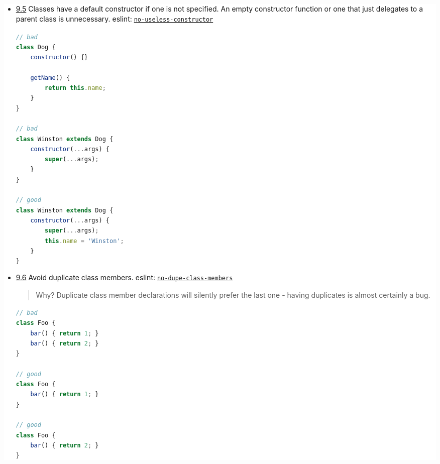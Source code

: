 <a name="constructors--no-useless"></a>
- [9.5](#constructors--no-useless) Classes have a default constructor if one is not specified. An empty constructor function or one that just delegates to a parent class is unnecessary. eslint: [`no-useless-constructor`](http://eslint.org/docs/rules/no-useless-constructor)

    ```javascript
    // bad
    class Dog {
        constructor() {}

        getName() {
            return this.name;
        }
    }

    // bad
    class Winston extends Dog {
        constructor(...args) {
            super(...args);
        }
    }

    // good
    class Winston extends Dog {
        constructor(...args) {
            super(...args);
            this.name = 'Winston';
        }
    }
    ```

<a name="classes--no-duplicate-members"></a>
- [9.6](#classes--no-duplicate-members) Avoid duplicate class members. eslint: [`no-dupe-class-members`](http://eslint.org/docs/rules/no-dupe-class-members)

    > Why? Duplicate class member declarations will silently prefer the last one - having duplicates is almost certainly a bug.

    ```javascript
    // bad
    class Foo {
        bar() { return 1; }
        bar() { return 2; }
    }

    // good
    class Foo {
        bar() { return 1; }
    }

    // good
    class Foo {
        bar() { return 2; }
    }
    ```
